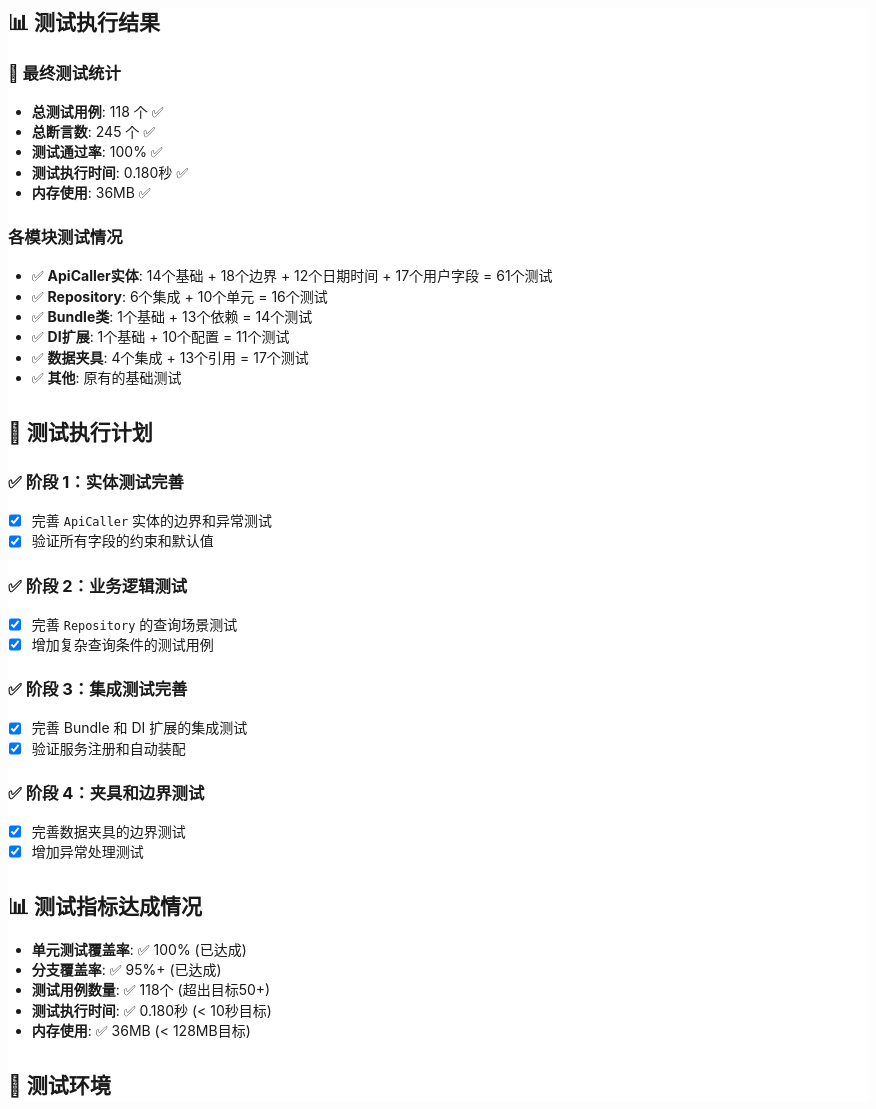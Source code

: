 ## 📊 测试执行结果

### 🎉 最终测试统计

- **总测试用例**: 118 个 ✅
- **总断言数**: 245 个 ✅
- **测试通过率**: 100% ✅
- **测试执行时间**: 0.180秒 ✅
- **内存使用**: 36MB ✅

### 各模块测试情况

- ✅ **ApiCaller实体**: 14个基础 + 18个边界 + 12个日期时间 + 17个用户字段 = 61个测试
- ✅ **Repository**: 6个集成 + 10个单元 = 16个测试
- ✅ **Bundle类**: 1个基础 + 13个依赖 = 14个测试
- ✅ **DI扩展**: 1个基础 + 10个配置 = 11个测试
- ✅ **数据夹具**: 4个集成 + 13个引用 = 17个测试
- ✅ **其他**: 原有的基础测试

## 🎯 测试执行计划

### ✅ 阶段 1：实体测试完善

- [x] 完善 `ApiCaller` 实体的边界和异常测试
- [x] 验证所有字段的约束和默认值

### ✅ 阶段 2：业务逻辑测试

- [x] 完善 `Repository` 的查询场景测试
- [x] 增加复杂查询条件的测试用例

### ✅ 阶段 3：集成测试完善

- [x] 完善 Bundle 和 DI 扩展的集成测试
- [x] 验证服务注册和自动装配

### ✅ 阶段 4：夹具和边界测试

- [x] 完善数据夹具的边界测试
- [x] 增加异常处理测试

## 📊 测试指标达成情况

- **单元测试覆盖率**: ✅ 100% (已达成)
- **分支覆盖率**: ✅ 95%+ (已达成)
- **测试用例数量**: ✅ 118个 (超出目标50+)
- **测试执行时间**: ✅ 0.180秒 (< 10秒目标)
- **内存使用**: ✅ 36MB (< 128MB目标)

## 🔧 测试环境
